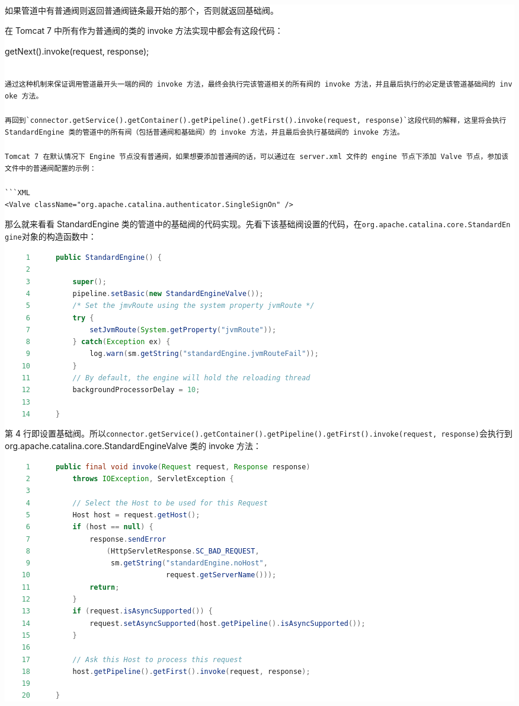 如果管道中有普通阀则返回普通阀链条最开始的那个，否则就返回基础阀。

在 Tomcat 7 中所有作为普通阀的类的 invoke 方法实现中都会有这段代码：

getNext().invoke(request, response);

```

通过这种机制来保证调用管道最开头一端的阀的 invoke 方法，最终会执行完该管道相关的所有阀的 invoke 方法，并且最后执行的必定是该管道基础阀的 invoke 方法。

再回到`connector.getService().getContainer().getPipeline().getFirst().invoke(request, response)`这段代码的解释，这里将会执行 StandardEngine 类的管道中的所有阀（包括普通阀和基础阀）的 invoke 方法，并且最后会执行基础阀的 invoke 方法。

Tomcat 7 在默认情况下 Engine 节点没有普通阀，如果想要添加普通阀的话，可以通过在 server.xml 文件的 engine 节点下添加 Valve 节点，参加该文件中的普通阀配置的示例：

```XML
<Valve className="org.apache.catalina.authenticator.SingleSignOn" />

```

那么就来看看 StandardEngine 类的管道中的基础阀的代码实现。先看下该基础阀设置的代码，在`org.apache.catalina.core.StandardEngine`对象的构造函数中：

```Java
     1	    public StandardEngine() {
     2
     3	        super();
     4	        pipeline.setBasic(new StandardEngineValve());
     5	        /* Set the jmvRoute using the system property jvmRoute */
     6	        try {
     7	            setJvmRoute(System.getProperty("jvmRoute"));
     8	        } catch(Exception ex) {
     9	            log.warn(sm.getString("standardEngine.jvmRouteFail"));
    10	        }
    11	        // By default, the engine will hold the reloading thread
    12	        backgroundProcessorDelay = 10;
    13
    14	    }

```

第 4 行即设置基础阀。所以`connector.getService().getContainer().getPipeline().getFirst().invoke(request, response)`会执行到 org.apache.catalina.core.StandardEngineValve 类的 invoke 方法：

```Java
     1	    public final void invoke(Request request, Response response)
     2	        throws IOException, ServletException {
     3
     4	        // Select the Host to be used for this Request
     5	        Host host = request.getHost();
     6	        if (host == null) {
     7	            response.sendError
     8	                (HttpServletResponse.SC_BAD_REQUEST,
     9	                 sm.getString("standardEngine.noHost",
    10	                              request.getServerName()));
    11	            return;
    12	        }
    13	        if (request.isAsyncSupported()) {
    14	            request.setAsyncSupported(host.getPipeline().isAsyncSupported());
    15	        }
    16
    17	        // Ask this Host to process this request
    18	        host.getPipeline().getFirst().invoke(request, response);
    19
    20	    }

```
